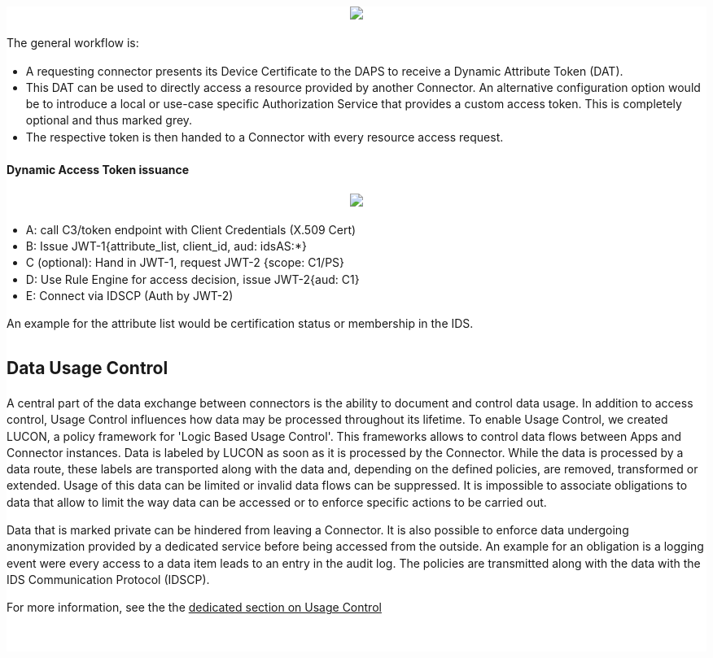 <div style="text-align:center">
    <img width="500" src="../../assets/img/idm-workflow.png"/>
</div>

The general workflow is:
* A requesting connector presents its Device Certificate to the DAPS to receive a Dynamic Attribute Token (DAT).
* This DAT can be used to directly access a resource provided by another Connector.
An alternative configuration option would be to introduce a local or use-case specific Authorization Service that provides a custom access token. This is completely optional and thus marked grey.
* The respective token is then handed to a Connector with every resource access request.

#### Dynamic Access Token issuance
<div style="text-align:center">
    <img width="500" src="../../assets/img/token_exchange.png"/>
</div>

* A: call C3/token endpoint with Client Credentials (X.509 Cert)
* B: Issue JWT-1\{attribute_list, client_id, aud: idsAS:\*\}
* C (optional): Hand in JWT-1, request JWT-2 \{scope: C1/PS\}
* D: Use Rule Engine for access decision, issue JWT-2\{aud: C1\}
* E: Connect via IDSCP (Auth by JWT-2)

An example for the attribute list would be certification status or membership in the IDS.

<a name="lucon"></a>
## Data Usage Control

A central part of the data exchange between connectors is the ability to document and control data usage.
In addition to access control, Usage Control influences how data may be processed throughout its lifetime.
To enable Usage Control, we created LUCON, a policy framework for 'Logic Based Usage Control'.
This frameworks allows to control data flows between Apps and Connector instances.
Data is labeled by LUCON as soon as it is processed by the Connector. While the data is processed by a data route, these labels are transported along
with the data and, depending on the defined policies, are removed, transformed or extended.
Usage of this data can be limited or invalid data flows can be suppressed. It is impossible to associate obligations to data that allow
to limit the way data can be accessed or to enforce specific actions to be carried out.

Data that is marked private can be hindered from leaving a Connector. It is also possible to enforce data undergoing anonymization
provided by a dedicated service before being accessed from the outside. An example for an obligation is a logging event were every access to a data item leads to an entry in the audit log. The policies are transmitted along with the data with the IDS Communication Protocol (IDSCP).

For more information, see the the [dedicated section on Usage Control](../../docs/usage_control)

<span style="height:30px;display:block;"></span>
